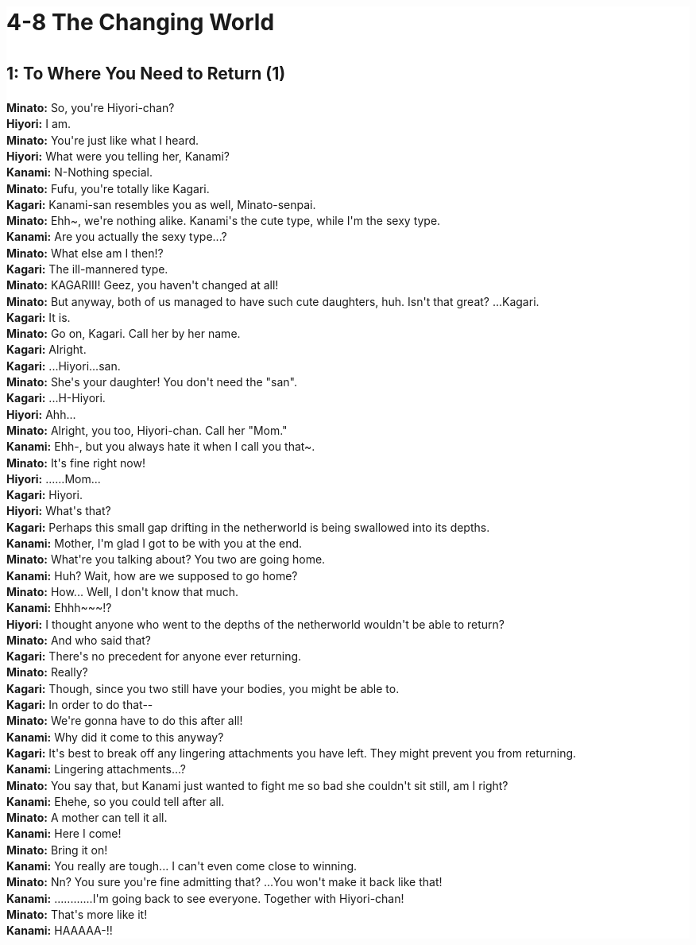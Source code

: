 
4-8 The Changing World
======================
<div class="videoWrapper"><iframe width="640" height="480" loading="lazy" src="https://www.youtube.com/embed/gDDa4lpWeQo"></iframe></div>  

## 1: To Where You Need to Return (1\)
**Minato:** So, you're Hiyori-chan?  
**Hiyori:** I am\.  
**Minato:** You're just like what I heard\.  
**Hiyori:** What were you telling her, Kanami?  
**Kanami:** N-Nothing special\.  
**Minato:** Fufu, you're totally like Kagari\.  
**Kagari:** Kanami-san resembles you as well, Minato-senpai\.  
**Minato:** Ehh\~, we're nothing alike\. Kanami's the cute type, while I'm the sexy type\.  
**Kanami:** Are you actually the sexy type\.\.\.?  
**Minato:** What else am I then\!?  
**Kagari:** The ill-mannered type\.  
**Minato:** KAGARIII\! Geez, you haven't changed at all\!  
**Minato:** But anyway, both of us managed to have such cute daughters, huh\. Isn't that great? \.\.\.Kagari\.  
**Kagari:** It is\.  
**Minato:** Go on, Kagari\. Call her by her name\.  
**Kagari:** Alright\.  
**Kagari:** \.\.\.Hiyori\.\.\.san\.  
**Minato:** She's your daughter\! You don't need the "san"\.  
**Kagari:** \.\.\.H-Hiyori\.  
**Hiyori:** Ahh\.\.\.  
**Minato:** Alright, you too, Hiyori-chan\. Call her "Mom\."  
**Kanami:** Ehh-, but you always hate it when I call you that\~\.  
**Minato:** It's fine right now\!  
**Hiyori:** \.\.\.\.\.\.Mom\.\.\.  
**Kagari:** Hiyori\.  
**Hiyori:** What's that?  
**Kagari:** Perhaps this small gap drifting in the netherworld is being swallowed into its depths\.  
**Kanami:** Mother, I'm glad I got to be with you at the end\.  
**Minato:** What're you talking about? You two are going home\.  
**Kanami:** Huh? Wait, how are we supposed to go home?  
**Minato:** How\.\.\. Well, I don't know that much\.  
**Kanami:** Ehhh\~\~\~\!?  
**Hiyori:** I thought anyone who went to the depths of the netherworld wouldn't be able to return?  
**Minato:** And who said that?  
**Kagari:** There's no precedent for anyone ever returning\.  
**Minato:** Really?  
**Kagari:** Though, since you two still have your bodies, you might be able to\.  
**Kagari:** In order to do that--  
**Minato:** We're gonna have to do this after all\!  
**Kanami:** Why did it come to this anyway?  
**Kagari:** It's best to break off any lingering attachments you have left\. They might prevent you from returning\.  
**Kanami:** Lingering attachments\.\.\.?  
**Minato:** You say that, but Kanami just wanted to fight me so bad she couldn't sit still, am I right?  
**Kanami:** Ehehe, so you could tell after all\.  
**Minato:** A mother can tell it all\.  
**Kanami:** Here I come\!  
**Minato:** Bring it on\!  
**Kanami:** You really are tough\.\.\. I can't even come close to winning\.  
**Minato:** Nn? You sure you're fine admitting that? \.\.\.You won't make it back like that\!  
**Kanami:** \.\.\.\.\.\.\.\.\.\.\.\.I'm going back to see everyone\. Together with Hiyori-chan\!  
**Minato:** That's more like it\!  
**Kanami:** HAAAAA-\!\!  
